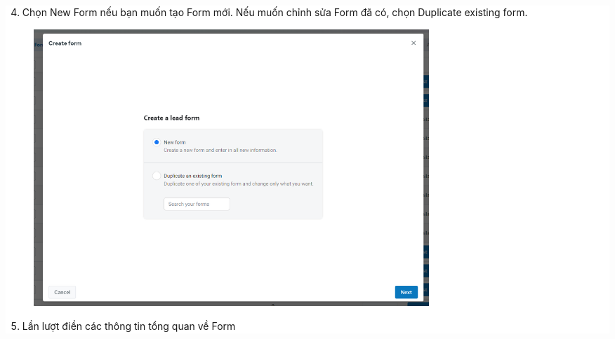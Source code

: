 4. Chọn New Form nếu bạn muốn tạo Form mới. Nếu muốn chỉnh sửa Form đã có, chọn Duplicate existing form.

<figure><img src="../../../../.gitbook/assets/image (185).png" alt="" width="563"><figcaption></figcaption></figure>

5. Lần lượt điền các thông tin tổng quan về Form
